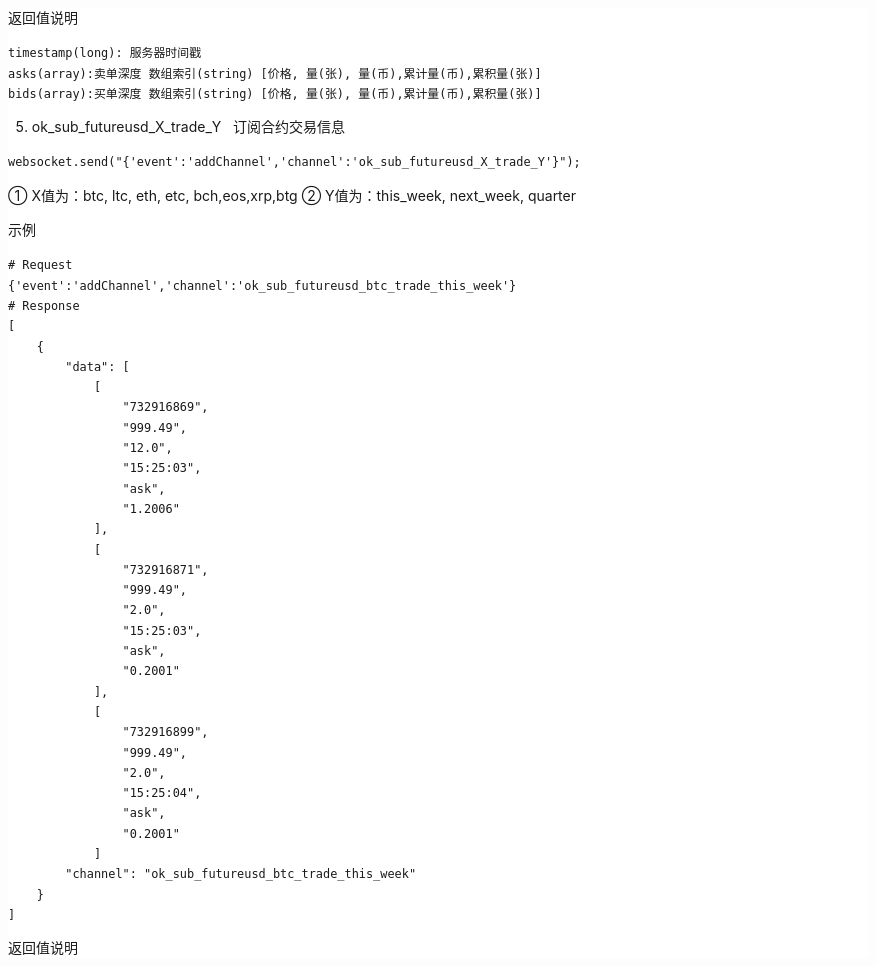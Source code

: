 返回值说明	

```
timestamp(long): 服务器时间戳
asks(array):卖单深度 数组索引(string) [价格, 量(张), 量(币),累计量(币),累积量(张)]
bids(array):买单深度 数组索引(string) [价格, 量(张), 量(币),累计量(币),累积量(张)]
```


5. ok\_sub\_futureusd\_X\_trade\_Y   订阅合约交易信息

`websocket.send("{'event':'addChannel','channel':'ok_sub_futureusd_X_trade_Y'}");`  

① X值为：btc, ltc, eth, etc, bch,eos,xrp,btg 
② Y值为：this\_week, next\_week, quarter   

示例	

```
# Request 
{'event':'addChannel','channel':'ok_sub_futureusd_btc_trade_this_week'}
# Response
[
    {
        "data": [
            [
                "732916869",
                "999.49",
                "12.0",
                "15:25:03",
                "ask",
                "1.2006"
            ],
            [
                "732916871",
                "999.49",
                "2.0",
                "15:25:03",
                "ask",
                "0.2001"
            ],
            [
                "732916899",
                "999.49",
                "2.0",
                "15:25:04",
                "ask",
                "0.2001"
            ]
        "channel": "ok_sub_futureusd_btc_trade_this_week"
    }
]
```

返回值说明	
